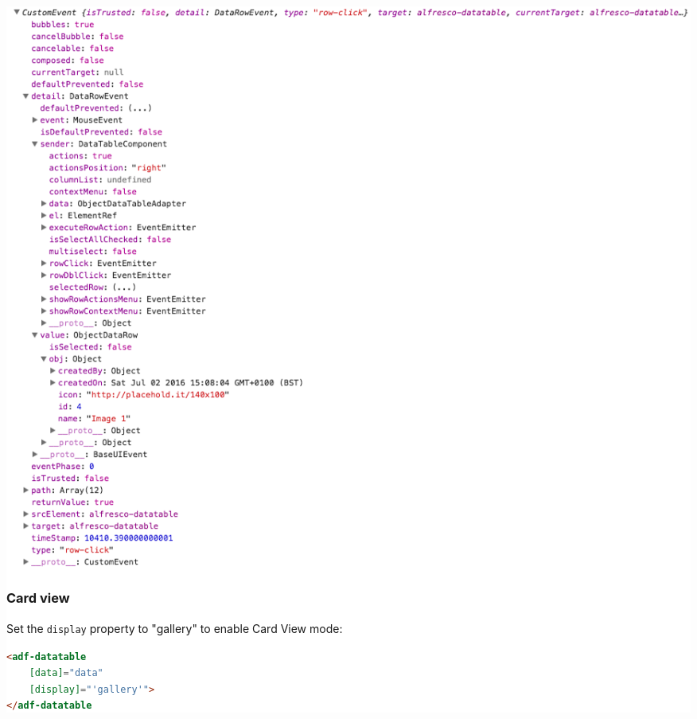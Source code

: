 ![](../docassets/images/datatable-dom-events.png)

### Card view

Set the `display` property to "gallery" to enable Card View mode:

```html
<adf-datatable
    [data]="data"
    [display]="'gallery'">
</adf-datatable
```
